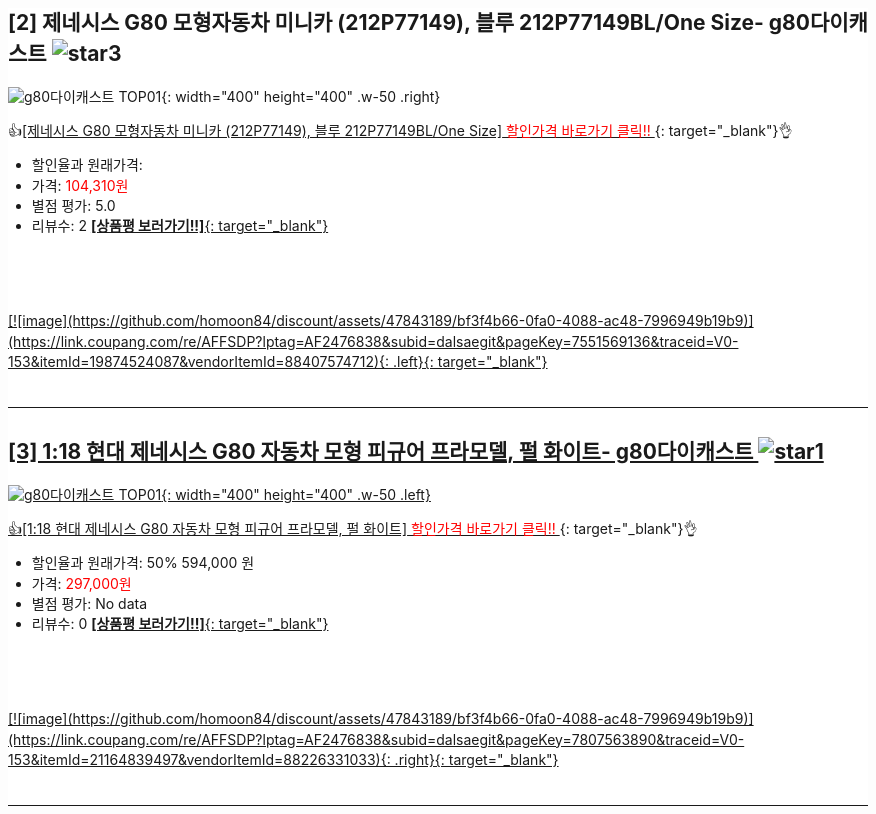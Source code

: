 
        
       
## [2] 제네시스 G80 모형자동차 미니카 (212P77149), 블루 212P77149BL/One Size- g80다이캐스트  <img width="81" alt="star3" src="https://user-images.githubusercontent.com/78655692/151471989-9e21d7a8-a7b6-44b0-b598-2bb204b56b00.png">

![g80다이캐스트 TOP01](https://thumbnail7.coupangcdn.com/thumbnails/remote/230x230ex/image/vendor_inventory/faae/37b8146731166cd4d7893c1b6d6feeb06a72d99628245c0b1d5dffec5069.png){: width="400" height="400" .w-50 .right}


👍<a href="https://link.coupang.com/re/AFFSDP?lptag=AF2476838&subid=dalsaegit&pageKey=7551569136&traceid=V0-153&itemId=19874524087&vendorItemId=88407574712">[제네시스 G80 모형자동차 미니카 (212P77149), 블루 212P77149BL/One Size]<font color=red> 할인가격 바로가기 클릭!! </font></a>{: target="_blank"}👌
<br>
- 할인율과 원래가격: 
- 가격: <span style='color:red'>104,310원</span>
- 별점 평가: 5.0
- 리뷰수: 2 <a href="https://link.coupang.com/re/AFFSDP?lptag=AF2476838&subid=dalsaegit&pageKey=7551569136&traceid=V0-153&itemId=19874524087&vendorItemId=88407574712"> <strong>[상품평 보러가기!!]</strong>{: target="_blank"}
<br>
<br>
<br>
[![image](https://github.com/homoon84/discount/assets/47843189/bf3f4b66-0fa0-4088-ac48-7996949b19b9)](https://link.coupang.com/re/AFFSDP?lptag=AF2476838&subid=dalsaegit&pageKey=7551569136&traceid=V0-153&itemId=19874524087&vendorItemId=88407574712){: .left}{: target="_blank"}
<br>
<br>

---

        
       
## [3] 1:18 현대 제네시스 G80 자동차 모형 피규어 프라모델, 펄 화이트- g80다이캐스트  <img width="81" alt="star1" src="https://user-images.githubusercontent.com/78655692/151471925-e5f35751-d4b9-416b-b41d-a059267a09e3.png">

![g80다이캐스트 TOP01](https://thumbnail10.coupangcdn.com/thumbnails/remote/230x230ex/image/vendor_inventory/aefc/9e00ff2fd42d074f0121208ef6e408eac9b2ea64d4aaa1bf1b382b9fc4c5.jpg){: width="400" height="400" .w-50 .left}


👍<a href="https://link.coupang.com/re/AFFSDP?lptag=AF2476838&subid=dalsaegit&pageKey=7807563890&traceid=V0-153&itemId=21164839497&vendorItemId=88226331033">[1:18 현대 제네시스 G80 자동차 모형 피규어 프라모델, 펄 화이트]<font color=red> 할인가격 바로가기 클릭!! </font></a>{: target="_blank"}👌
<br>
- 할인율과 원래가격: 50%  594,000   원
- 가격: <span style='color:red'>297,000원</span>
- 별점 평가: No data
- 리뷰수: 0 <a href="https://link.coupang.com/re/AFFSDP?lptag=AF2476838&subid=dalsaegit&pageKey=7807563890&traceid=V0-153&itemId=21164839497&vendorItemId=88226331033"> <strong>[상품평 보러가기!!]</strong>{: target="_blank"}
<br>
<br>
<br>
[![image](https://github.com/homoon84/discount/assets/47843189/bf3f4b66-0fa0-4088-ac48-7996949b19b9)](https://link.coupang.com/re/AFFSDP?lptag=AF2476838&subid=dalsaegit&pageKey=7807563890&traceid=V0-153&itemId=21164839497&vendorItemId=88226331033){: .right}{: target="_blank"}
<br>
<br>

---